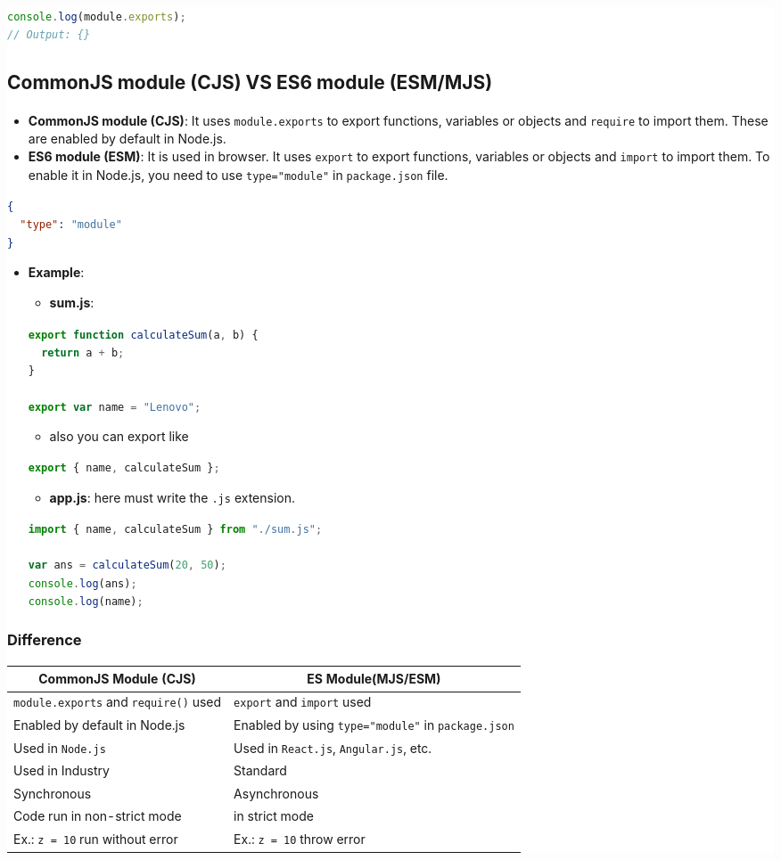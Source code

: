   ```js
  console.log(module.exports);
  // Output: {}
  ```

## CommonJS module (CJS) VS ES6 module (ESM/MJS)

- **CommonJS module (CJS)**: It uses `module.exports` to export functions, variables or objects and `require` to import them. These are enabled by default in Node.js.
- **ES6 module (ESM)**: It is used in browser. It uses `export` to export functions, variables or objects and `import` to import them. To enable it in Node.js, you need to use `type="module"` in `package.json` file.

```json
{
  "type": "module"
}
```

- **Example**:

  - **sum.js**:

  ```js
  export function calculateSum(a, b) {
    return a + b;
  }

  export var name = "Lenovo";
  ```

  - also you can export like

  ```js
  export { name, calculateSum };
  ```

  - **app.js**: here must write the `.js` extension.

  ```js
  import { name, calculateSum } from "./sum.js";

  var ans = calculateSum(20, 50);
  console.log(ans);
  console.log(name);
  ```

### Difference

| **CommonJS Module (CJS)**             | **ES Module(MJS/ESM)**                             |
| ------------------------------------- | -------------------------------------------------- |
| `module.exports` and `require()` used | `export` and `import` used                         |
| Enabled by default in Node.js         | Enabled by using `type="module"` in `package.json` |
| Used in `Node.js`                     | Used in `React.js`, `Angular.js`, etc.             |
| Used in Industry                      | Standard                                           |
| Synchronous                           | Asynchronous                                       |
| Code run in non-strict mode           | in strict mode                                     |
| Ex.: `z = 10` run without error       | Ex.: `z = 10` throw error                          |
